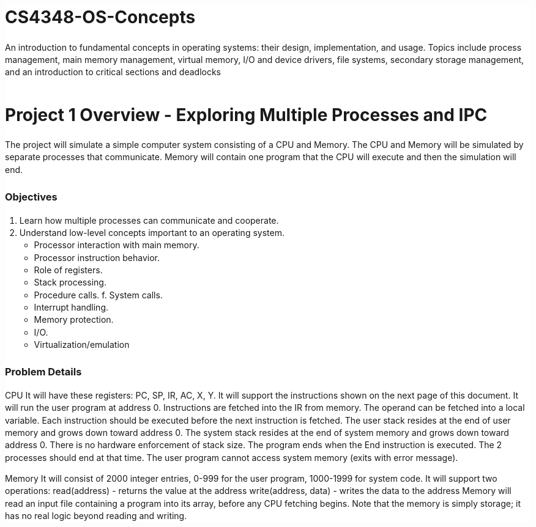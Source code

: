 # CS4348-OS-Concepts

An introduction to fundamental concepts in operating systems: their design, implementation, and usage. Topics include process management, main memory management, virtual memory, I/O and device drivers, file systems, secondary storage management, and an introduction to critical sections and deadlocks

# Project 1 Overview - Exploring Multiple Processes and IPC

The project will simulate a simple computer system consisting of a CPU and Memory.
The CPU and Memory will be simulated by separate processes that communicate.
Memory will contain one program that the CPU will execute and then the simulation will end.

### Objectives

1)	Learn how multiple processes can communicate and cooperate.
2)	Understand low-level concepts important to an operating system. 
    -	Processor interaction with main memory.
    -	Processor instruction behavior.
    -	Role of registers.
    -	Stack processing.
    -	Procedure calls.	f.	System calls.
    -	Interrupt handling.
    -	Memory protection.
    -	I/O.
    -	Virtualization/emulation


### Problem Details

CPU
   It will have these registers:  PC, SP, IR, AC, X, Y.
   It will support the instructions shown on the next page of this document.
   It will run the user program at address 0.
   Instructions are fetched into the IR from memory.  The operand can be fetched into a local variable.
   Each instruction should be executed before the next instruction is fetched.
   The user stack resides at the end of user memory and grows down toward address 0.
   The system stack resides at the end of system memory and grows down toward address 0.
   There is no hardware enforcement of stack size.
   The program ends when the End instruction is executed.  The 2 processes should end at that time.
   The user program cannot access system memory (exits with error message).
   
Memory
   It will consist of 2000 integer entries, 0-999 for the user program, 1000-1999 for system code.
   It will support two operations:
       read(address) -  returns the value at the address
       write(address, data) - writes the data to the address
   Memory will read an input file containing a program into its array, before any CPU fetching begins.
   Note that the memory is simply storage; it has no real logic beyond reading and writing.
 
